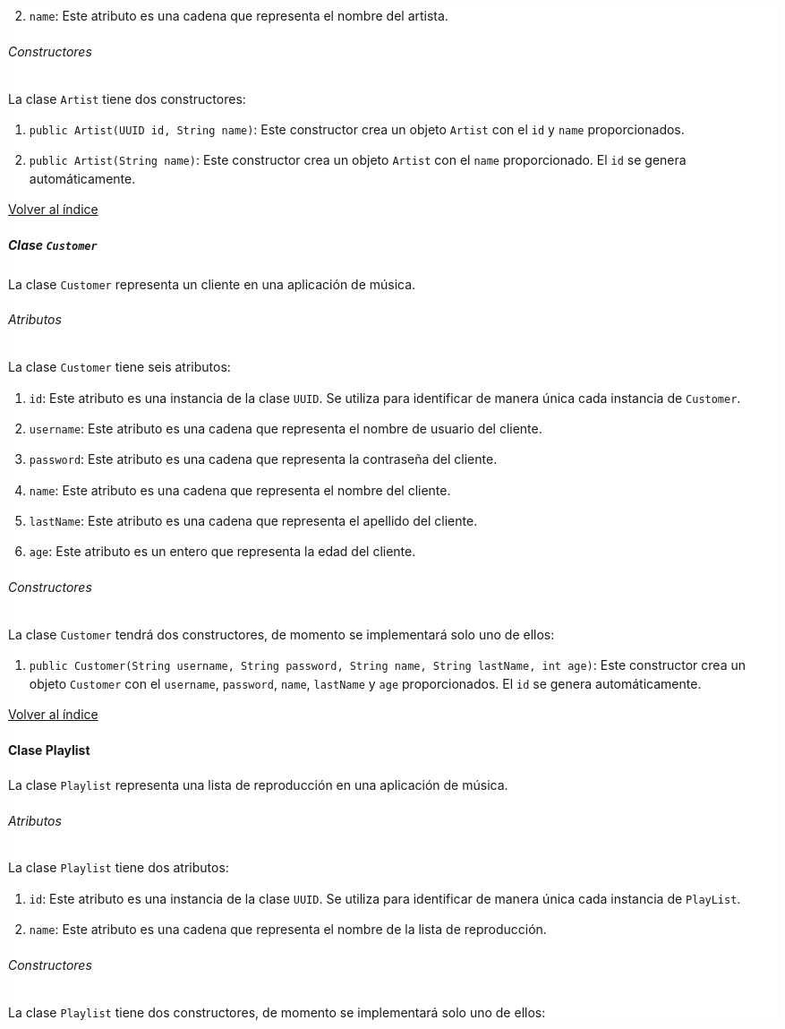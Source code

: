 2. `name`: Este atributo es una cadena que representa el nombre del artista.

###### Constructores

La clase `Artist` tiene dos constructores:

1. `public Artist(UUID id, String name)`: Este constructor crea un objeto `Artist` con el `id` y `name` proporcionados.

2. `public Artist(String name)`: Este constructor crea un objeto `Artist` con el `name` proporcionado. El `id` se genera automáticamente.

[Volver al índice](#indice)

##### Clase `Customer`

La clase `Customer` representa un cliente en una aplicación de música.

###### Atributos

La clase `Customer` tiene seis atributos:

1. `id`: Este atributo es una instancia de la clase `UUID`. Se utiliza para identificar de manera única cada instancia de `Customer`.

2. `username`: Este atributo es una cadena que representa el nombre de usuario del cliente.

3. `password`: Este atributo es una cadena que representa la contraseña del cliente.

4. `name`: Este atributo es una cadena que representa el nombre del cliente.

5. `lastName`: Este atributo es una cadena que representa el apellido del cliente.

6. `age`: Este atributo es un entero que representa la edad del cliente.

###### Constructores

La clase `Customer` tendrá dos constructores, de momento se implementará solo uno de ellos:

1. `public Customer(String username, String password, String name, String lastName, int age)`: Este constructor crea un objeto `Customer` con el `username`, `password`, `name`, `lastName` y `age` proporcionados. El `id` se genera automáticamente.

[Volver al índice](#indice)

#### Clase Playlist

La clase `Playlist` representa una lista de reproducción en una aplicación de música.

###### Atributos

La clase `Playlist` tiene dos atributos:

1. `id`: Este atributo es una instancia de la clase `UUID`. Se utiliza para identificar de manera única cada instancia de `PlayList`.

2. `name`: Este atributo es una cadena que representa el nombre de la lista de reproducción.

###### Constructores

La clase `Playlist` tiene dos constructores, de momento se implementará solo uno de ellos:
